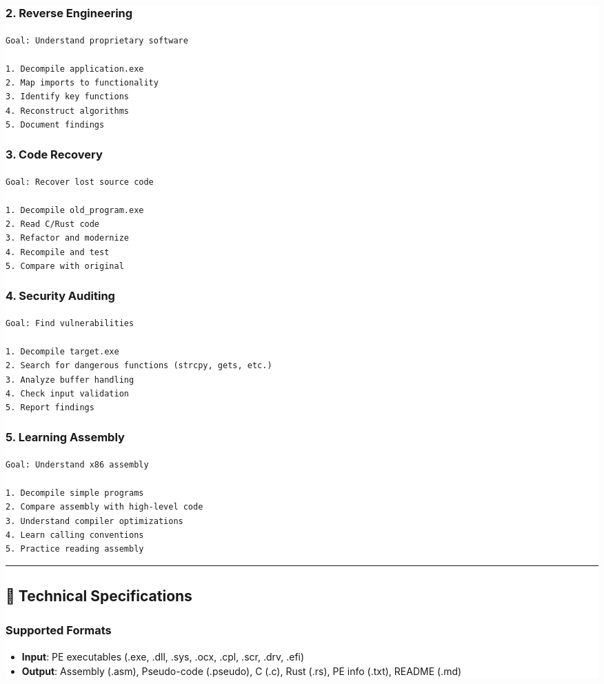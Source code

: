 ### 2. Reverse Engineering
```
Goal: Understand proprietary software

1. Decompile application.exe
2. Map imports to functionality
3. Identify key functions
4. Reconstruct algorithms
5. Document findings
```

### 3. Code Recovery
```
Goal: Recover lost source code

1. Decompile old_program.exe
2. Read C/Rust code
3. Refactor and modernize
4. Recompile and test
5. Compare with original
```

### 4. Security Auditing
```
Goal: Find vulnerabilities

1. Decompile target.exe
2. Search for dangerous functions (strcpy, gets, etc.)
3. Analyze buffer handling
4. Check input validation
5. Report findings
```

### 5. Learning Assembly
```
Goal: Understand x86 assembly

1. Decompile simple programs
2. Compare assembly with high-level code
3. Understand compiler optimizations
4. Learn calling conventions
5. Practice reading assembly
```

---

## 🔧 Technical Specifications

### Supported Formats
- **Input**: PE executables (.exe, .dll, .sys, .ocx, .cpl, .scr, .drv, .efi)
- **Output**: Assembly (.asm), Pseudo-code (.pseudo), C (.c), Rust (.rs), PE info (.txt), README (.md)
